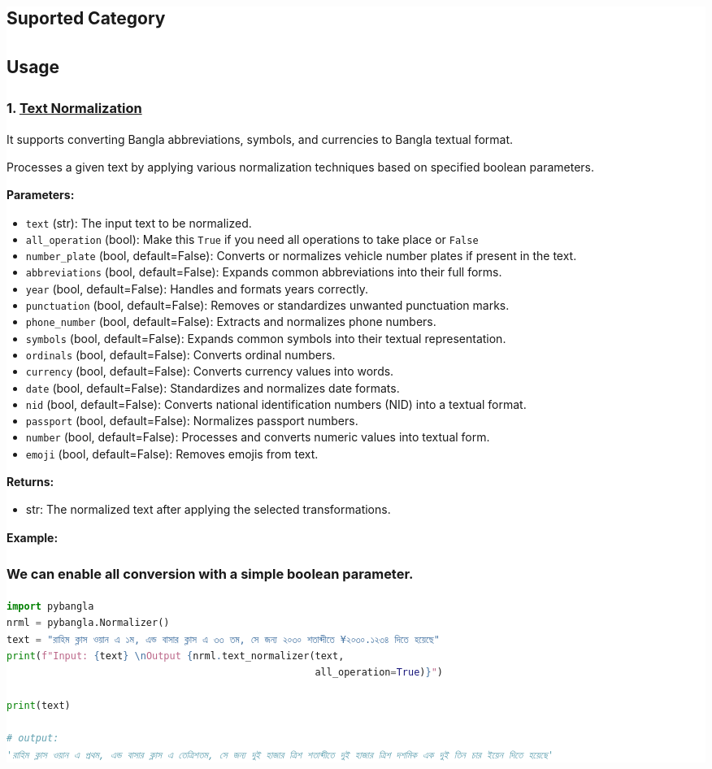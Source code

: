 

## Suported Category



## Usage

### 1. [Text Normalization](https://github.com/saiful9379/pybangla/blob/main/docs/Text_Normalizer.md)
It supports converting Bangla abbreviations, symbols, and currencies to Bangla textual format.

Processes a given text by applying various normalization techniques based on specified boolean parameters.

__Parameters:__
- `text` (str): The input text to be normalized.
- `all_operation` (bool): Make this `True` if you need all operations to take place or `False`
- `number_plate` (bool, default=False): Converts or normalizes vehicle number plates if present in the text.
- `abbreviations` (bool, default=False): Expands common abbreviations into their full forms.
- `year` (bool, default=False): Handles and formats years correctly. 
- `punctuation` (bool, default=False): Removes or standardizes unwanted punctuation marks.
- `phone_number` (bool, default=False): Extracts and normalizes phone numbers.
- `symbols` (bool, default=False): Expands common symbols into their textual representation.
- `ordinals` (bool, default=False): Converts ordinal numbers.
- `currency` (bool, default=False): Converts currency values into words.
- `date` (bool, default=False): Standardizes and normalizes date formats.
- `nid` (bool, default=False): Converts national identification numbers (NID) into a textual format.
- `passport` (bool, default=False): Normalizes passport numbers.
- `number` (bool, default=False): Processes and converts numeric values into textual form.
- `emoji` (bool, default=False): Removes emojis from text.

__Returns:__
- str: The normalized text after applying the selected transformations.

__Example:__

<h3>We can enable all conversion with a simple boolean parameter.</h3>

```py
import pybangla
nrml = pybangla.Normalizer()
text = "রাহিম ক্লাস ওয়ান এ ১ম, এন্ড বাসার ক্লাস এ ৩৩ তম, সে জন্য ২০৩০ শতাব্দীতে ¥২০৩০.১২৩৪ দিতে হয়েছে"
print(f"Input: {text} \nOutput {nrml.text_normalizer(text, 
                                                     all_operation=True)}")

print(text)

# output:
'রাহিম ক্লাস ওয়ান এ প্রথম, এন্ড বাসার ক্লাস এ তেত্রিশতম, সে জন্য দুই হাজার ত্রিশ শতাব্দীতে দুই হাজার ত্রিশ দশমিক এক দুই তিন চার ইয়েন দিতে হয়েছে'
```
